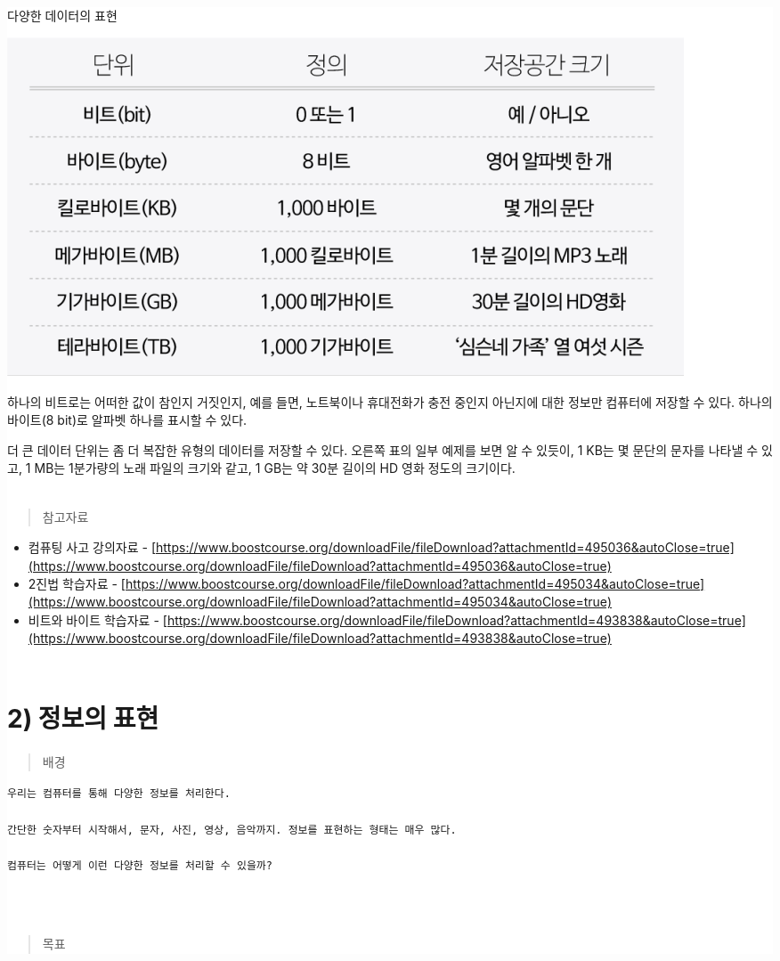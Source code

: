 


다양한 데이터의 표현

![img/img01/1_datainfo.png](img/img01/1_datainfo.png)

하나의 비트로는 어떠한 값이 참인지 거짓인지, 예를 들면, 노트북이나 휴대전화가 충전 중인지 아닌지에 대한 정보만 컴퓨터에 저장할 수 있다. 하나의 바이트(8 bit)로 알파벳 하나를 표시할 수 있다.

더 큰 데이터 단위는 좀 더 복잡한 유형의 데이터를 저장할 수 있다. 오른쪽 표의 일부 예제를 보면 알 수 있듯이, 1 KB는 몇 문단의 문자를 나타낼 수 있고, 1 MB는 1분가량의 노래 파일의 크기와 같고, 1 GB는 약 30분 길이의 HD 영화 정도의 크기이다.
<br><br>

> 참고자료

- 컴퓨팅 사고 강의자료 - [https://www.boostcourse.org/downloadFile/fileDownload?attachmentId=495036&autoClose=true](https://www.boostcourse.org/downloadFile/fileDownload?attachmentId=495036&autoClose=true)
- 2진법 학습자료 - [https://www.boostcourse.org/downloadFile/fileDownload?attachmentId=495034&autoClose=true](https://www.boostcourse.org/downloadFile/fileDownload?attachmentId=495034&autoClose=true)
- 비트와 바이트 학습자료 - [https://www.boostcourse.org/downloadFile/fileDownload?attachmentId=493838&autoClose=true](https://www.boostcourse.org/downloadFile/fileDownload?attachmentId=493838&autoClose=true)
<br><br>

# 2) 정보의 표현

> 배경

    우리는 컴퓨터를 통해 다양한 정보를 처리한다. 

    간단한 숫자부터 시작해서, 문자, 사진, 영상, 음악까지. 정보를 표현하는 형태는 매우 많다. 

    컴퓨터는 어떻게 이런 다양한 정보를 처리할 수 있을까?
<br><br>

> 목표
